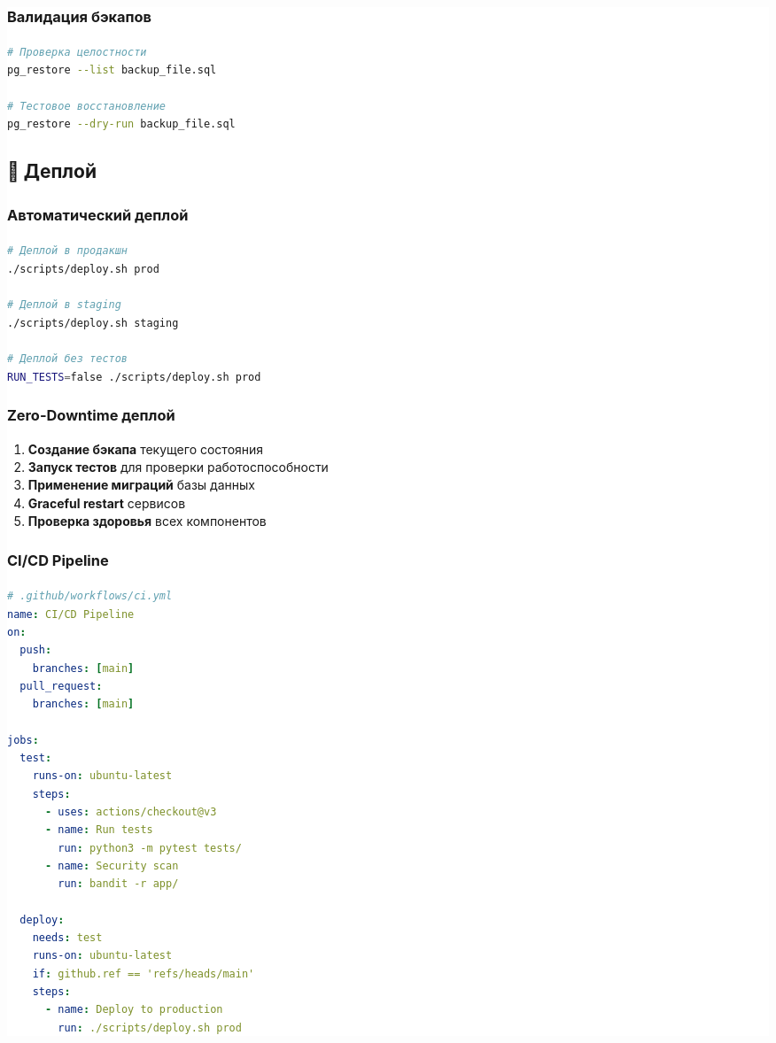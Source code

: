 ### Валидация бэкапов

```bash
# Проверка целостности
pg_restore --list backup_file.sql

# Тестовое восстановление
pg_restore --dry-run backup_file.sql
```

## 🚀 Деплой

### Автоматический деплой

```bash
# Деплой в продакшн
./scripts/deploy.sh prod

# Деплой в staging
./scripts/deploy.sh staging

# Деплой без тестов
RUN_TESTS=false ./scripts/deploy.sh prod
```

### Zero-Downtime деплой

1. **Создание бэкапа** текущего состояния
2. **Запуск тестов** для проверки работоспособности
3. **Применение миграций** базы данных
4. **Graceful restart** сервисов
5. **Проверка здоровья** всех компонентов

### CI/CD Pipeline

```yaml
# .github/workflows/ci.yml
name: CI/CD Pipeline
on:
  push:
    branches: [main]
  pull_request:
    branches: [main]

jobs:
  test:
    runs-on: ubuntu-latest
    steps:
      - uses: actions/checkout@v3
      - name: Run tests
        run: python3 -m pytest tests/
      - name: Security scan
        run: bandit -r app/
  
  deploy:
    needs: test
    runs-on: ubuntu-latest
    if: github.ref == 'refs/heads/main'
    steps:
      - name: Deploy to production
        run: ./scripts/deploy.sh prod
```

